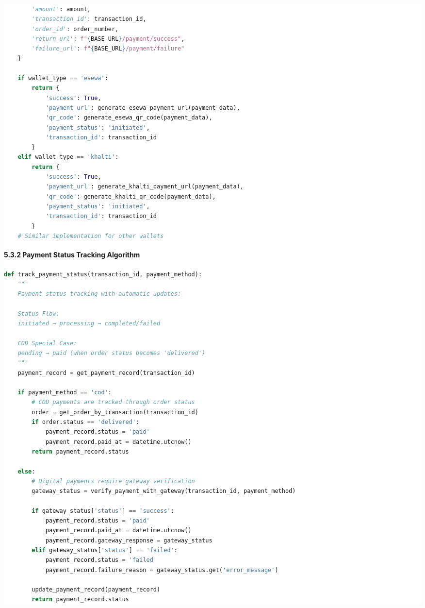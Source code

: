 ```python
        'amount': amount,
        'transaction_id': transaction_id,
        'order_id': order_number,
        'return_url': f"{BASE_URL}/payment/success",
        'failure_url': f"{BASE_URL}/payment/failure"
    }
    
    if wallet_type == 'esewa':
        return {
            'success': True,
            'payment_url': generate_esewa_payment_url(payment_data),
            'qr_code': generate_esewa_qr_code(payment_data),
            'payment_status': 'initiated',
            'transaction_id': transaction_id
        }
    elif wallet_type == 'khalti':
        return {
            'success': True,
            'payment_url': generate_khalti_payment_url(payment_data),
            'qr_code': generate_khalti_qr_code(payment_data),
            'payment_status': 'initiated',
            'transaction_id': transaction_id
        }
    # Similar implementation for other wallets
```

#### 5.3.2 Payment Status Tracking Algorithm
```python
def track_payment_status(transaction_id, payment_method):
    """
    Payment status tracking with automatic updates:
    
    Status Flow:
    initiated → processing → completed/failed
    
    COD Special Case:
    pending → paid (when order status becomes 'delivered')
    """
    payment_record = get_payment_record(transaction_id)
    
    if payment_method == 'cod':
        # COD payments are tracked through order status
        order = get_order_by_transaction(transaction_id)
        if order.status == 'delivered':
            payment_record.status = 'paid'
            payment_record.paid_at = datetime.utcnow()
        return payment_record.status
    
    else:
        # Digital payments require gateway verification
        gateway_status = verify_payment_with_gateway(transaction_id, payment_method)
        
        if gateway_status['status'] == 'success':
            payment_record.status = 'paid'
            payment_record.paid_at = datetime.utcnow()
            payment_record.gateway_response = gateway_status
        elif gateway_status['status'] == 'failed':
            payment_record.status = 'failed'
            payment_record.failure_reason = gateway_status.get('error_message')
        
        update_payment_record(payment_record)
        return payment_record.status
```
